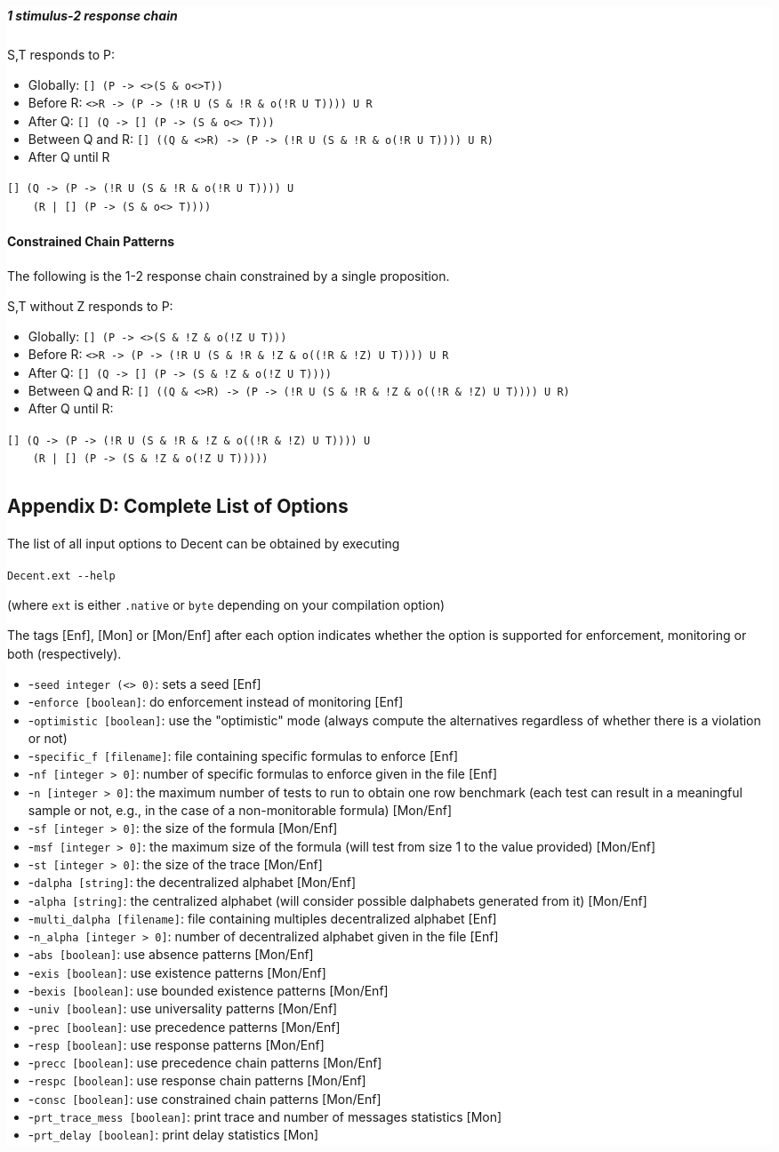 ##### 1 stimulus-2 response chain

S,T responds to P:
- Globally: `[] (P -> <>(S & o<>T))`
- Before R: `<>R -> (P -> (!R U (S & !R & o(!R U T)))) U R`
- After Q: `[] (Q -> [] (P -> (S & o<> T)))`
- Between Q and R: `[] ((Q & <>R) -> (P -> (!R U (S & !R & o(!R U T)))) U R)`
- After Q until R
```
[] (Q -> (P -> (!R U (S & !R & o(!R U T)))) U
    (R | [] (P -> (S & o<> T))))
```

#### Constrained Chain Patterns

The following is the 1-2 response chain constrained by a single proposition.

S,T without Z responds to P:
- Globally:	`[] (P -> <>(S & !Z & o(!Z U T)))`
- Before R: `<>R -> (P -> (!R U (S & !R & !Z & o((!R & !Z) U T)))) U R`
- After Q: `[] (Q -> [] (P -> (S & !Z & o(!Z U T))))`
- Between Q and R: `[] ((Q & <>R) -> (P -> (!R U (S & !R & !Z & o((!R & !Z) U T)))) U R)`
- After Q until R:
```
[] (Q -> (P -> (!R U (S & !R & !Z & o((!R & !Z) U T)))) U
    (R | [] (P -> (S & !Z & o(!Z U T)))))
```

## Appendix D: Complete List of Options

The list of all input options to Decent can be obtained by executing
```
Decent.ext --help
```
(where `ext` is either `.native` or `byte` depending on your compilation option)

The tags [Enf], [Mon] or [Mon/Enf] after each option indicates whether the option is supported for enforcement, monitoring or both (respectively).

- -`seed integer (<> 0)`: sets a seed [Enf]
- -`enforce [boolean]`: do enforcement instead of monitoring [Enf] 
- -`optimistic [boolean]`: use the "optimistic" mode (always compute the alternatives regardless of whether there is a violation or not)
- -`specific_f [filename]`: file containing specific formulas to enforce [Enf]
- -`nf [integer > 0]`: number of specific formulas to enforce given in the file [Enf]
- -`n [integer > 0]`: the maximum number of tests to run to obtain one row benchmark (each test can result in a meaningful sample or not, e.g., in the case of a non-monitorable formula) [Mon/Enf]
- -`sf [integer > 0]`: the size of the formula [Mon/Enf]
- -`msf [integer > 0]`: the maximum size of the formula (will test from size 1 to the value provided) [Mon/Enf]
- -`st [integer > 0]`: the size of the trace [Mon/Enf]
- -`dalpha [string]`: the decentralized alphabet [Mon/Enf]
- -`alpha [string]`: the centralized alphabet (will consider possible dalphabets generated from it) [Mon/Enf]
- -`multi_dalpha [filename]`: file containing multiples decentralized alphabet [Enf]
- -`n_alpha [integer > 0]`: number of decentralized alphabet given in the file [Enf]
- -`abs [boolean]`: use absence patterns [Mon/Enf]
- -`exis [boolean]`: use  existence patterns [Mon/Enf]
- -`bexis [boolean]`: use  bounded existence patterns [Mon/Enf]
- -`univ [boolean]`: use universality patterns [Mon/Enf]
- -`prec [boolean]`: use precedence patterns [Mon/Enf]
- -`resp [boolean]`: use response patterns [Mon/Enf]
- -`precc [boolean]`: use precedence chain patterns [Mon/Enf]
- -`respc [boolean]`: use response chain patterns [Mon/Enf]
- -`consc [boolean]`: use constrained chain patterns [Mon/Enf]
- -`prt_trace_mess [boolean]`: print trace and number of messages statistics [Mon]
- -`prt_delay [boolean]`: print delay statistics [Mon]